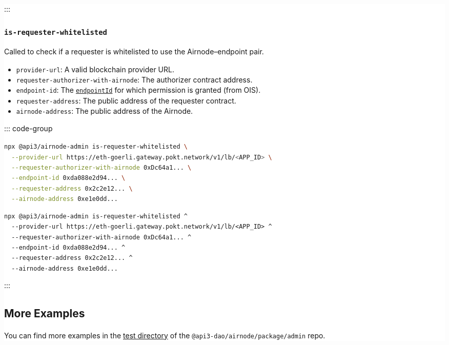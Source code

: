 :::

### `is-requester-whitelisted`

Called to check if a requester is whitelisted to use the Airnode–endpoint pair.

- `provider-url`: A valid blockchain provider URL.
- `requester-authorizer-with-airnode`: The authorizer contract address.
- `endpoint-id`: The
  [`endpointId`](/reference/airnode/latest/deployment-files/config-json.md#triggers)
  for which permission is granted (from OIS).
- `requester-address`: The public address of the requester contract.
- `airnode-address`: The public address of the Airnode.

::: code-group

```sh [Linux/Mac/WSL2]
npx @api3/airnode-admin is-requester-whitelisted \
  --provider-url https://eth-goerli.gateway.pokt.network/v1/lb/<APP_ID> \
  --requester-authorizer-with-airnode 0xDc64a1... \
  --endpoint-id 0xda088e2d94... \
  --requester-address 0x2c2e12... \
  --airnode-address 0xe1e0dd...
```

```batch [Windows]
npx @api3/airnode-admin is-requester-whitelisted ^
  --provider-url https://eth-goerli.gateway.pokt.network/v1/lb/<APP_ID> ^
  --requester-authorizer-with-airnode 0xDc64a1... ^
  --endpoint-id 0xda088e2d94... ^
  --requester-address 0x2c2e12... ^
  --airnode-address 0xe1e0dd...
```

:::

## More Examples

You can find more examples in the
[test directory<ExternalLinkImage/>](https://github.com/api3dao/airnode/tree/v0.12/packages/airnode-admin/test)
of the `@api3-dao/airnode/package/admin` repo.

<FlexEndTag/>
